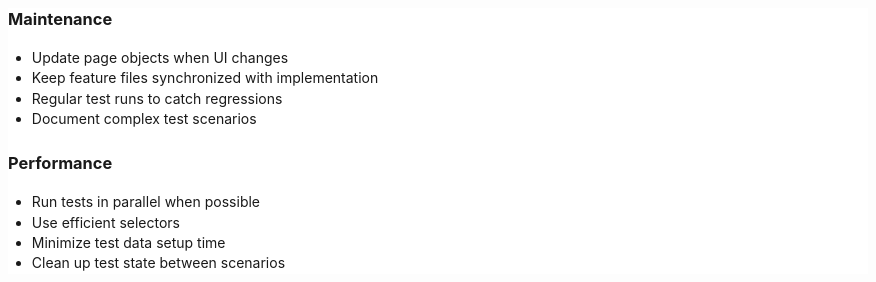 ### Maintenance
- Update page objects when UI changes
- Keep feature files synchronized with implementation
- Regular test runs to catch regressions
- Document complex test scenarios

### Performance
- Run tests in parallel when possible
- Use efficient selectors
- Minimize test data setup time
- Clean up test state between scenarios